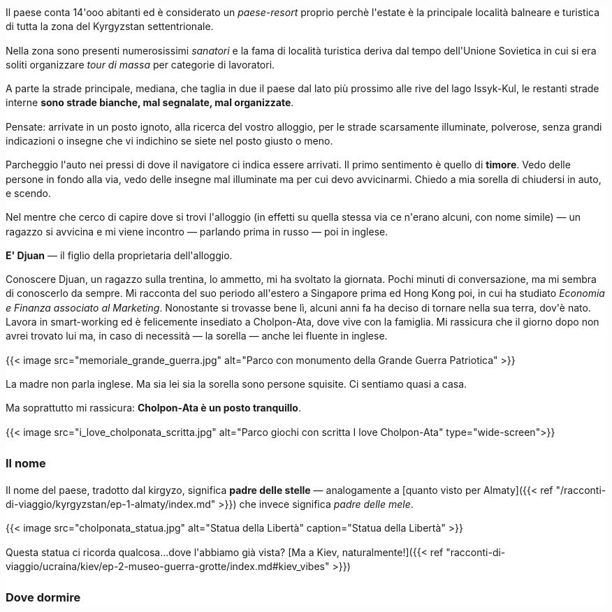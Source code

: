 Il paese conta 14'ooo abitanti ed è considerato un _paese-resort_ proprio perchè l'estate è la principale località balneare e turistica di tutta la zona del Kyrgyzstan settentrionale.

Nella zona sono presenti numerosissimi _sanatori_ e la fama di località turistica deriva dal tempo dell'Unione Sovietica in cui si era soliti organizzare _tour di massa_ per categorie di lavoratori.

A parte la strade principale, mediana, che taglia in due il paese dal lato più prossimo alle rive del lago Issyk-Kul, le restanti strade interne **sono strade bianche, mal segnalate, mal organizzate**.

Pensate: arrivate in un posto ignoto, alla ricerca del vostro alloggio, per le strade scarsamente illuminate, polverose, senza grandi indicazioni o insegne che vi indichino se siete nel posto giusto o meno.

Parcheggio l'auto nei pressi di dove il navigatore ci indica essere arrivati.
Il primo sentimento è quello di **timore**. Vedo delle persone in fondo alla via, vedo delle insegne mal illuminate ma per cui devo avvicinarmi. Chiedo a mia sorella di chiudersi in auto, e scendo.

Nel mentre che cerco di capire dove si trovi l'alloggio (in effetti su quella stessa via ce n'erano alcuni, con nome simile) — un ragazzo si avvicina e mi viene incontro — parlando prima in russo — poi in inglese.

**E' Djuan** — il figlio della proprietaria dell'alloggio.

Conoscere Djuan, un ragazzo sulla trentina, lo ammetto, mi ha svoltato la giornata. Pochi minuti di conversazione, ma mi sembra di conoscerlo da sempre.
Mi racconta del suo periodo all'estero a Singapore prima ed Hong Kong poi, in cui ha studiato _Economia e Finanza associato al Marketing_. Nonostante si trovasse bene lì, alcuni anni fa ha deciso di tornare nella sua terra, dov'è nato. Lavora in smart-working ed è felicemente insediato a Cholpon-Ata, dove vive con la famiglia.
Mi rassicura che il giorno dopo non avrei trovato lui ma, in caso di necessità — la sorella — anche lei fluente in inglese.

{{< image src="memoriale_grande_guerra.jpg" alt="Parco con monumento della Grande Guerra Patriotica" >}}

La madre non parla inglese. Ma sia lei sia la sorella sono persone squisite.
Ci sentiamo quasi a casa.

Ma soprattutto mi rassicura: **Cholpon-Ata è un posto tranquillo**.

{{< image src="i_love_cholponata_scritta.jpg" alt="Parco giochi con scritta I love Cholpon-Ata"  type="wide-screen">}}

### Il nome

Il nome del paese, tradotto dal kirgyzo, significa **padre delle stelle** — analogamente a [quanto visto per Almaty]({{< ref "/racconti-di-viaggio/kyrgyzstan/ep-1-almaty/index.md" >}}) che invece significa _padre delle mele_.

{{< image src="cholponata_statua.jpg" alt="Statua della Libertà" caption="Statua della Libertà" >}}

Questa statua ci ricorda qualcosa...dove l'abbiamo già vista? [Ma a Kiev, naturalmente!]({{< ref "racconti-di-viaggio/ucraina/kiev/ep-2-museo-guerra-grotte/index.md#kiev_vibes" >}})

### Dove dormire
